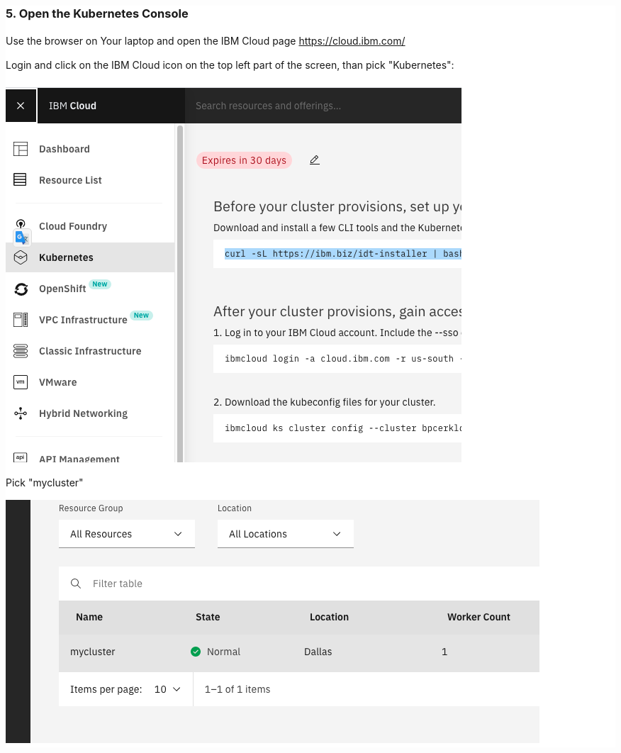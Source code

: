 


### 5. Open the Kubernetes Console

Use the browser on Your laptop and open the IBM Cloud page https://cloud.ibm.com/

Login and click on the IBM Cloud icon on the top left part of the screen, than pick  "Kubernetes":

![image-20200228121749132](README.assets/image-20200228121749132.png)

Pick "mycluster"

![image-20200228121832864](README.assets/image-20200228121832864.png)

